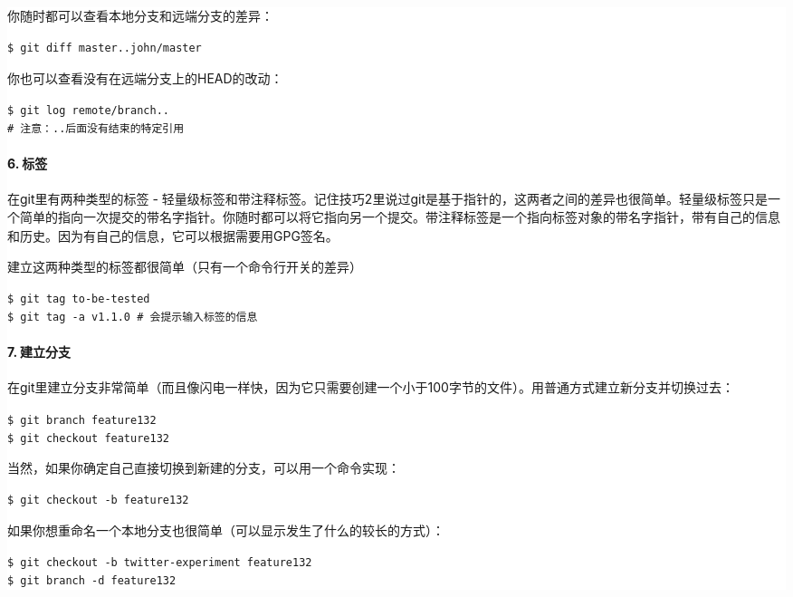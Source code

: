 你随时都可以查看本地分支和远端分支的差异：



```
$ git diff master..john/master

```

你也可以查看没有在远端分支上的HEAD的改动：



```
$ git log remote/branch..
# 注意：..后面没有结束的特定引用

```

#### 6. 标签


在git里有两种类型的标签 - 轻量级标签和带注释标签。记住技巧2里说过git是基于指针的，这两者之间的差异也很简单。轻量级标签只是一个简单的指向一次提交的带名字指针。你随时都可以将它指向另一个提交。带注释标签是一个指向标签对象的带名字指针，带有自己的信息和历史。因为有自己的信息，它可以根据需要用GPG签名。


建立这两种类型的标签都很简单（只有一个命令行开关的差异）



```
$ git tag to-be-tested
$ git tag -a v1.1.0 # 会提示输入标签的信息

```

#### 7. 建立分支


在git里建立分支非常简单（而且像闪电一样快，因为它只需要创建一个小于100字节的文件）。用普通方式建立新分支并切换过去：



```
$ git branch feature132
$ git checkout feature132

```

当然，如果你确定自己直接切换到新建的分支，可以用一个命令实现：



```
$ git checkout -b feature132

```

如果你想重命名一个本地分支也很简单（可以显示发生了什么的较长的方式）：



```
$ git checkout -b twitter-experiment feature132
$ git branch -d feature132

```
